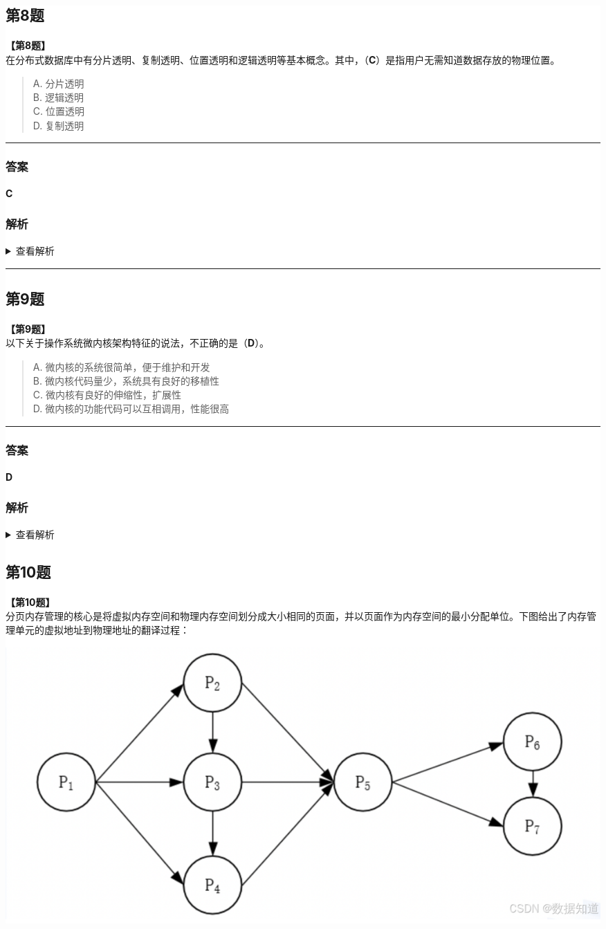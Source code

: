 
## 第8题
**【第8题】**  
在分布式数据库中有分片透明、复制透明、位置透明和逻辑透明等基本概念。其中，（__C__）是指用户无需知道数据存放的物理位置。

> A. 分片透明  
> B. 逻辑透明  
> C. 位置透明  
> D. 复制透明

---
### 答案
**C**

### 解析
<details><summary>查看解析</summary></details>

---

## 第9题
**【第9题】**  
以下关于操作系统微内核架构特征的说法，不正确的是（__D__）。

> A. 微内核的系统很简单，便于维护和开发  
> B. 微内核代码量少，系统具有良好的移植性  
> C. 微内核有良好的伸缩性，扩展性  
> D. 微内核的功能代码可以互相调用，性能很高

---
### 答案
**D**

### 解析
<details><summary>查看解析</summary></details>




## 第10题
**【第10题】**  
分页内存管理的核心是将虚拟内存空间和物理内存空间划分成大小相同的页面，并以页面作为内存空间的最小分配单位。下图给出了内存管理单元的虚拟地址到物理地址的翻译过程：

![分页内存管理](./img/figure1.png)